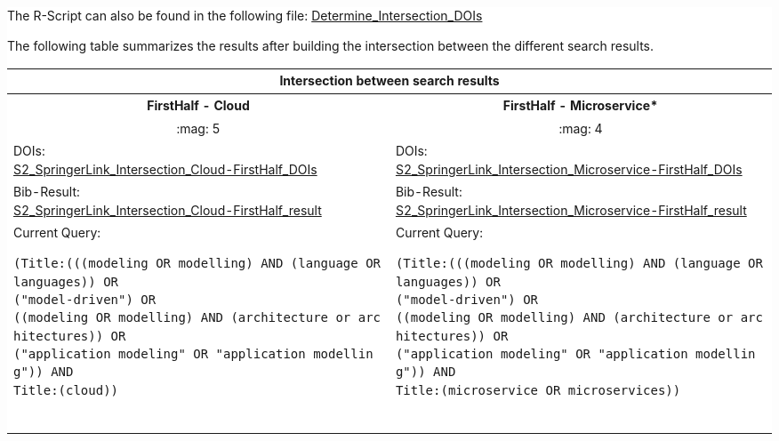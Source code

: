 ```Rscript
```

The R-Script can also be found in the following file: [Determine_Intersection_DOIs](../R-Scripts/Determine_Intersection_DOIs.R)

The following table summarizes the results after building the intersection between the different search results.

<table>
      <tr>
        <th colspan="2" align="center">Intersection between search results</th>
      </tr>
      <!--------------------------Actual Headline------------------------------>
      <tr>
        <th align="center">FirstHalf - Cloud</th>
        <th align="center">FirstHalf - Microservice*</th>
      </tr>
      <tr>
        <td align="center">:mag: 5</td>
        <td align="center">:mag: 4</td>
      </tr>
      <tr>
          <td>DOIs:<br> <a href="SpringerLink/Intersection_Cloud_FirstHalf/S2_SpringerLink_Intersection_Cloud-FirstHalf_DOIs.txt">S2_SpringerLink_Intersection_Cloud-FirstHalf_DOIs</a></td>
          <td>DOIs:<br> <a href="SpringerLink/Intersection_Microservice_FirstHalf/S2_SpringerLink_Intersection_Microservice-FirstHalf_DOIs.txt">S2_SpringerLink_Intersection_Microservice-FirstHalf_DOIs</a></td>
      </tr>
      <tr>
          <td>Bib-Result:<br> <a href="SpringerLink/Intersection_Cloud_FirstHalf/S2_SpringerLink_Intersection_Cloud-FirstHalf_result.bib">S2_SpringerLink_Intersection_Cloud-FirstHalf_result</a></td>
          <td>Bib-Result:<br> <a href="SpringerLink/Intersection_Microservice_FirstHalf/S2_SpringerLink_Intersection_Microservice-FirstHalf_result.bib">S2_SpringerLink_Intersection_Microservice-FirstHalf_result</a></td>
      </tr>
      <tr>
          <td>Current Query:
          <pre>
(Title:(((modeling OR modelling) AND (language OR languages)) OR
("model-driven") OR
((modeling OR modelling) AND (architecture or architectures)) OR
("application modeling" OR "application modelling")) AND
Title:(cloud))
          </pre>
          </td>
          <td>Current Query:
          <pre>
(Title:(((modeling OR modelling) AND (language OR languages)) OR
("model-driven") OR
((modeling OR modelling) AND (architecture or architectures)) OR
("application modeling" OR "application modelling")) AND
Title:(microservice OR microservices))
          </pre>
          </td>
      </tr>
</table>
